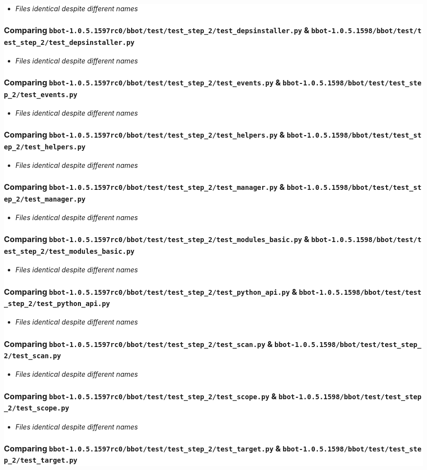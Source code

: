  * *Files identical despite different names*

### Comparing `bbot-1.0.5.1597rc0/bbot/test/test_step_2/test_depsinstaller.py` & `bbot-1.0.5.1598/bbot/test/test_step_2/test_depsinstaller.py`

 * *Files identical despite different names*

### Comparing `bbot-1.0.5.1597rc0/bbot/test/test_step_2/test_events.py` & `bbot-1.0.5.1598/bbot/test/test_step_2/test_events.py`

 * *Files identical despite different names*

### Comparing `bbot-1.0.5.1597rc0/bbot/test/test_step_2/test_helpers.py` & `bbot-1.0.5.1598/bbot/test/test_step_2/test_helpers.py`

 * *Files identical despite different names*

### Comparing `bbot-1.0.5.1597rc0/bbot/test/test_step_2/test_manager.py` & `bbot-1.0.5.1598/bbot/test/test_step_2/test_manager.py`

 * *Files identical despite different names*

### Comparing `bbot-1.0.5.1597rc0/bbot/test/test_step_2/test_modules_basic.py` & `bbot-1.0.5.1598/bbot/test/test_step_2/test_modules_basic.py`

 * *Files identical despite different names*

### Comparing `bbot-1.0.5.1597rc0/bbot/test/test_step_2/test_python_api.py` & `bbot-1.0.5.1598/bbot/test/test_step_2/test_python_api.py`

 * *Files identical despite different names*

### Comparing `bbot-1.0.5.1597rc0/bbot/test/test_step_2/test_scan.py` & `bbot-1.0.5.1598/bbot/test/test_step_2/test_scan.py`

 * *Files identical despite different names*

### Comparing `bbot-1.0.5.1597rc0/bbot/test/test_step_2/test_scope.py` & `bbot-1.0.5.1598/bbot/test/test_step_2/test_scope.py`

 * *Files identical despite different names*

### Comparing `bbot-1.0.5.1597rc0/bbot/test/test_step_2/test_target.py` & `bbot-1.0.5.1598/bbot/test/test_step_2/test_target.py`
